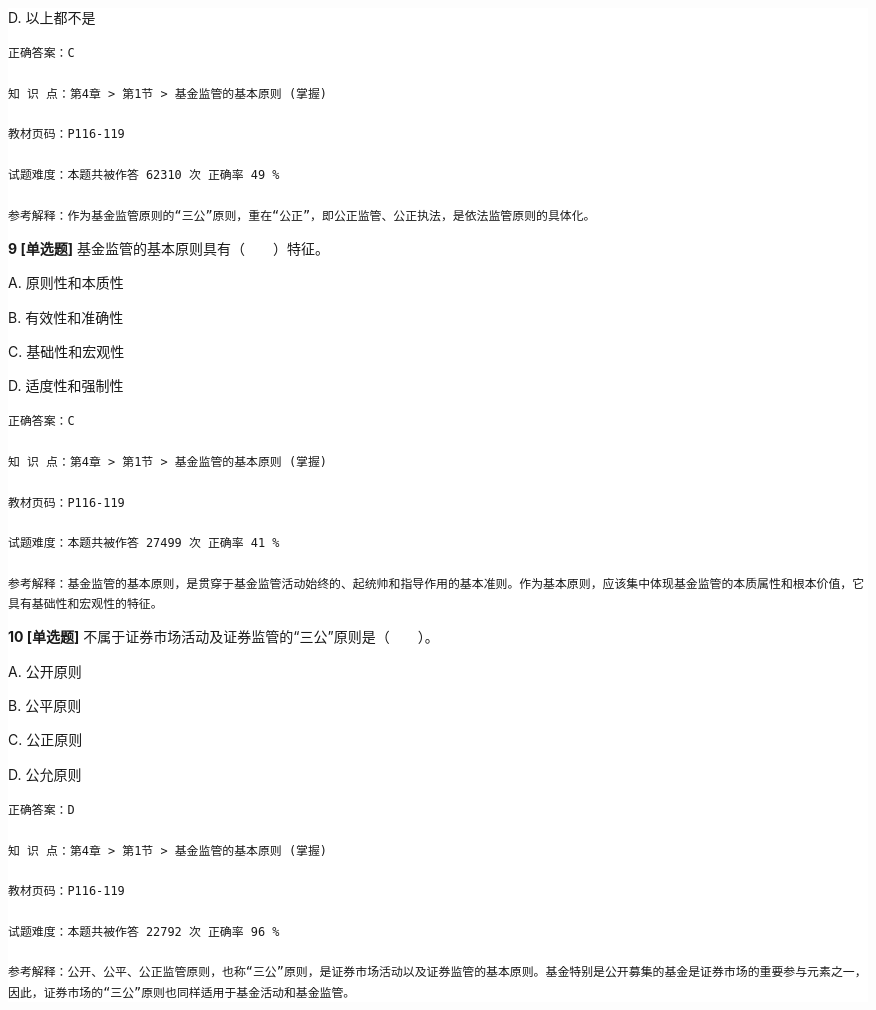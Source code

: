 D. 以上都不是

```
正确答案：C

知 识 点：第4章 > 第1节 > 基金监管的基本原则 (掌握)

教材页码：P116-119

试题难度：本题共被作答 62310 次 正确率 49 %

参考解释：作为基金监管原则的“三公”原则，重在“公正”，即公正监管、公正执法，是依法监管原则的具体化。
```


**9 [单选题]** 基金监管的基本原则具有（&emsp;&emsp;）特征。

A. 原则性和本质性

B. 有效性和准确性

C. 基础性和宏观性

D. 适度性和强制性

```
正确答案：C

知 识 点：第4章 > 第1节 > 基金监管的基本原则 (掌握)

教材页码：P116-119

试题难度：本题共被作答 27499 次 正确率 41 %

参考解释：基金监管的基本原则，是贯穿于基金监管活动始终的、起统帅和指导作用的基本准则。作为基本原则，应该集中体现基金监管的本质属性和根本价值，它具有基础性和宏观性的特征。
```


**10 [单选题]** 不属于证券市场活动及证券监管的“三公”原则是（&emsp;&emsp;）。

A. 公开原则

B. 公平原则

C. 公正原则

D. 公允原则

```
正确答案：D

知 识 点：第4章 > 第1节 > 基金监管的基本原则 (掌握)

教材页码：P116-119

试题难度：本题共被作答 22792 次 正确率 96 %

参考解释：公开、公平、公正监管原则，也称“三公”原则，是证券市场活动以及证券监管的基本原则。基金特别是公开募集的基金是证券市场的重要参与元素之一，因此，证券市场的“三公”原则也同样适用于基金活动和基金监管。
```
